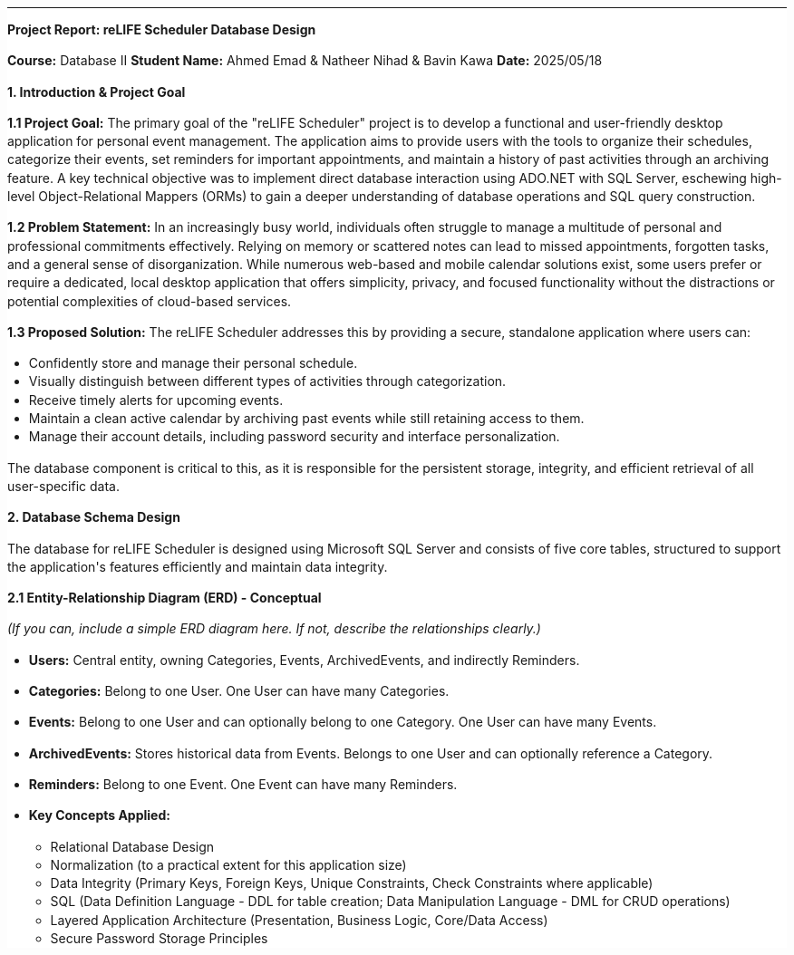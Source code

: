 
---
**Project Report: reLIFE Scheduler Database Design**

**Course:** Database II
**Student Name:** Ahmed Emad & Natheer Nihad & Bavin Kawa
**Date:** 2025/05/18

**1. Introduction & Project Goal**

**1.1 Project Goal:**
The primary goal of the "reLIFE Scheduler" project is to develop a functional and user-friendly desktop application for personal event management. The application aims to provide users with the tools to organize their schedules, categorize their events, set reminders for important appointments, and maintain a history of past activities through an archiving feature. A key technical objective was to implement direct database interaction using ADO.NET with SQL Server, eschewing high-level Object-Relational Mappers (ORMs) to gain a deeper understanding of database operations and SQL query construction.

**1.2 Problem Statement:**
In an increasingly busy world, individuals often struggle to manage a multitude of personal and professional commitments effectively. Relying on memory or scattered notes can lead to missed appointments, forgotten tasks, and a general sense of disorganization. While numerous web-based and mobile calendar solutions exist, some users prefer or require a dedicated, local desktop application that offers simplicity, privacy, and focused functionality without the distractions or potential complexities of cloud-based services.

**1.3 Proposed Solution:**
The reLIFE Scheduler addresses this by providing a secure, standalone application where users can:
*   Confidently store and manage their personal schedule.
*   Visually distinguish between different types of activities through categorization.
*   Receive timely alerts for upcoming events.
*   Maintain a clean active calendar by archiving past events while still retaining access to them.
*   Manage their account details, including password security and interface personalization.

The database component is critical to this, as it is responsible for the persistent storage, integrity, and efficient retrieval of all user-specific data.

**2. Database Schema Design**

The database for reLIFE Scheduler is designed using Microsoft SQL Server and consists of five core tables, structured to support the application's features efficiently and maintain data integrity.

**2.1 Entity-Relationship Diagram (ERD) - Conceptual**

*(If you can, include a simple ERD diagram here. If not, describe the relationships clearly.)*

*   **Users:** Central entity, owning Categories, Events, ArchivedEvents, and indirectly Reminders.
*   **Categories:** Belong to one User. One User can have many Categories.
*   **Events:** Belong to one User and can optionally belong to one Category. One User can have many Events.
*   **ArchivedEvents:** Stores historical data from Events. Belongs to one User and can optionally reference a Category.
*   **Reminders:** Belong to one Event. One Event can have many Reminders.
  
*   **Key Concepts Applied:**
    *   Relational Database Design
    *   Normalization (to a practical extent for this application size)
    *   Data Integrity (Primary Keys, Foreign Keys, Unique Constraints, Check Constraints where applicable)
    *   SQL (Data Definition Language - DDL for table creation; Data Manipulation Language - DML for CRUD operations)
    *   Layered Application Architecture (Presentation, Business Logic, Core/Data Access)
    *   Secure Password Storage Principles

